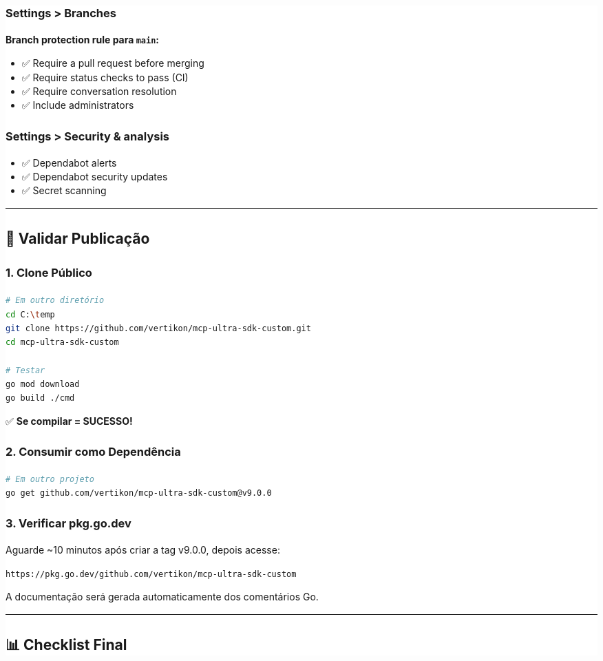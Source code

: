 ### Settings > Branches

**Branch protection rule para `main`:**
- ✅ Require a pull request before merging
- ✅ Require status checks to pass (CI)
- ✅ Require conversation resolution
- ✅ Include administrators

### Settings > Security & analysis

- ✅ Dependabot alerts
- ✅ Dependabot security updates
- ✅ Secret scanning

---

## 🧪 Validar Publicação

### 1. Clone Público

```bash
# Em outro diretório
cd C:\temp
git clone https://github.com/vertikon/mcp-ultra-sdk-custom.git
cd mcp-ultra-sdk-custom

# Testar
go mod download
go build ./cmd
```

✅ **Se compilar = SUCESSO!**

### 2. Consumir como Dependência

```bash
# Em outro projeto
go get github.com/vertikon/mcp-ultra-sdk-custom@v9.0.0
```

### 3. Verificar pkg.go.dev

Aguarde ~10 minutos após criar a tag v9.0.0, depois acesse:
```
https://pkg.go.dev/github.com/vertikon/mcp-ultra-sdk-custom
```

A documentação será gerada automaticamente dos comentários Go.

---

## 📊 Checklist Final
